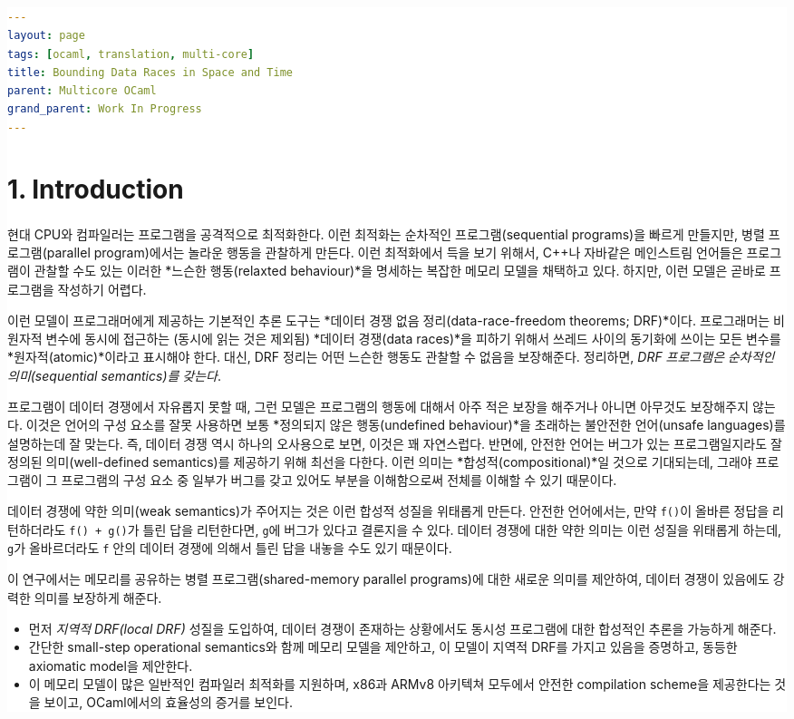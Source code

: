 ```yaml
---
layout: page
tags: [ocaml, translation, multi-core]
title: Bounding Data Races in Space and Time
parent: Multicore OCaml
grand_parent: Work In Progress
---
```



# 1. Introduction

 현대 CPU와 컴파일러는 프로그램을 공격적으로 최적화한다. 이런 최적화는
 순차적인 프로그램(sequential programs)을 빠르게 만들지만, 병렬
 프로그램(parallel program)에서는 놀라운 행동을 관찰하게 만든다. 이런
 최적화에서 득을 보기 위해서, C++나 자바같은 메인스트림 언어들은
 프로그램이 관찰할 수도 있는 이러한 *느슨한 행동(relaxted
 behaviour)*을 명세하는 복잡한 메모리 모델을 채택하고 있다. 하지만,
 이런 모델은 곧바로 프로그램을 작성하기 어렵다.

 이런 모델이 프로그래머에게 제공하는 기본적인 추론 도구는 *데이터 경쟁
 없음 정리(data-race-freedom theorems; DRF)*이다. 프로그래머는
 비원자적 변수에 동시에 접근하는 (동시에 읽는 것은 제외됨) *데이터
 경쟁(data races)*을 피하기 위해서 쓰레드 사이의 동기화에 쓰이는 모든
 변수를 *원자적(atomic)*이라고 표시해야 한다. 대신, DRF 정리는 어떤
 느슨한 행동도 관찰할 수 없음을 보장해준다. 정리하면, *DRF 프로그램은
 순차적인 의미(sequential semantics)를 갖는다*.

 프로그램이 데이터 경쟁에서 자유롭지 못할 때, 그런 모델은 프로그램의
 행동에 대해서 아주 적은 보장을 해주거나 아니면 아무것도 보장해주지
 않는다. 이것은 언어의 구성 요소를 잘못 사용하면 보통 *정의되지 않은
 행동(undefined behaviour)*을 초래하는 불안전한 언어(unsafe
 languages)를 설명하는데 잘 맞는다. 즉, 데이터 경쟁 역시 하나의
 오사용으로 보면, 이것은 꽤 자연스럽다. 반면에, 안전한 언어는 버그가
 있는 프로그램일지라도 잘 정의된 의미(well-defined semantics)를
 제공하기 위해 최선을 다한다. 이런 의미는 *합성적(compositional)*일
 것으로 기대되는데, 그래야 프로그램이 그 프로그램의 구성 요소 중
 일부가 버그를 갖고 있어도 부분을 이해함으로써 전체를 이해할 수 있기
 때문이다.

 데이터 경쟁에 약한 의미(weak semantics)가 주어지는 것은 이런 합성적
 성질을 위태롭게 만든다. 안전한 언어에서는, 만약 `f()`이 올바른 정답을
 리턴하더라도 `f() + g()`가 틀린 답을 리턴한다면, `g`에 버그가 있다고
 결론지을 수 있다. 데이터 경쟁에 대한 약한 의미는 이런 성질을 위태롭게
 하는데, `g`가 올바르더라도 `f` 안의 데이터 경쟁에 의해서 틀린 답을
 내놓을 수도 있기 때문이다.

 이 연구에서는 메모리를 공유하는 병렬 프로그램(shared-memory parallel
 programs)에 대한 새로운 의미를 제안하여, 데이터 경쟁이 있음에도
 강력한 의미를 보장하게 해준다.
  - 먼저 *지역적 DRF(local DRF)* 성질을 도입하여, 데이터 경쟁이
    존재하는 상황에서도 동시성 프로그램에 대한 합성적인 추론을
    가능하게 해준다.
  - 간단한 small-step operational semantics와 함께 메모리 모델을
    제안하고, 이 모델이 지역적 DRF를 가지고 있음을 증명하고, 동등한
    axiomatic model을 제안한다.
  - 이 메모리 모델이 많은 일반적인 컴파일러 최적화를 지원하며, x86과
    ARMv8 아키텍쳐 모두에서 안전한 compilation scheme을 제공한다는
    것을 보이고, OCaml에서의 효율성의 증거를 보인다.


[^1]: 레지스터 할당 내내 메모리의 내용에 대한 정보를 유지해야 하는 노력이 필요하기 때문에, 이것은 일반적으로 구현되는 최적화는 아니지만, LLVM 최적화의 하나로 제안되었다.